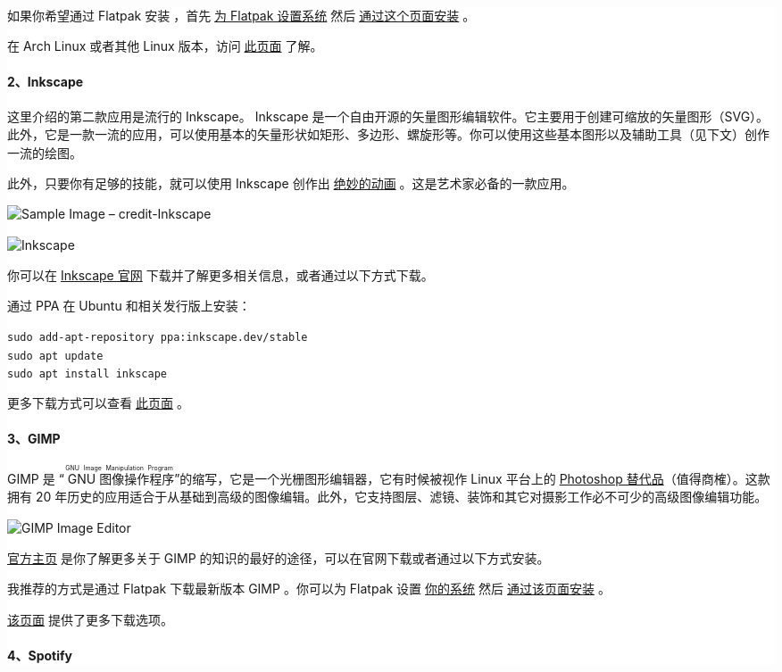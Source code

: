 如果你希望通过 Flatpak 安装 ，首先 [为 Flatpak 设置系统](https://www.debugpoint.com/2018/07/how-to-install-flatpak-apps-ubuntu-linux/) 然后 [通过这个页面安装](https://flathub.org/apps/details/com.obsproject.Studio) 。


在 Arch Linux 或者其他 Linux 版本，访问 [此页面](https://obsproject.com/wiki/unofficial-linux-builds) 了解。


#### 2、Inkscape


这里介绍的第二款应用是流行的 Inkscape。 Inkscape 是一个自由开源的矢量图形编辑软件。它主要用于创建可缩放的矢量图形（SVG）。此外，它是一款一流的应用，可以使用基本的矢量形状如矩形、多边形、螺旋形等。你可以使用这些基本图形以及辅助工具（见下文）创作一流的绘图。


此外，只要你有足够的技能，就可以使用 Inkscape 创作出 [绝妙的动画](https://inkscape.org/gallery/) 。这是艺术家必备的一款应用。


![Sample Image – credit-Inkscape](/Asserts/Images//attachment/album/202207/11/180525dtnzmzua5wfbat5h.jpg)


![Inkscape](/Asserts/Images//attachment/album/202207/11/180526wuw83pvj3pssvhsd.png)


你可以在 [Inkscape 官网](https://inkscape.org/) 下载并了解更多相关信息，或者通过以下方式下载。


通过 PPA 在 Ubuntu 和相关发行版上安装：



```
sudo add-apt-repository ppa:inkscape.dev/stable
sudo apt update
sudo apt install inkscape

```

更多下载方式可以查看 [此页面](https://inkscape.org/release/) 。


#### 3、GIMP


GIMP 是 “<ruby> GNU 图像操作程序 <rt>  GNU Image Manipulation Program </rt></ruby>”的缩写，它是一个光栅图形编辑器，它有时候被视作 Linux 平台上的 [Photoshop 替代品](https://www.debugpoint.com/2018/09/3-best-free-photoshop-alternatives-ubuntu-linux/)（值得商榷）。这款拥有 20 年历史的应用适合于从基础到高级的图像编辑。此外，它支持图层、滤镜、装饰和其它对摄影工作必不可少的高级图像编辑功能。


![GIMP Image Editor](/Asserts/Images//attachment/album/202207/11/180527dmj44oz54pb2l6zq.png)


[官方主页](https://www.gimp.org/) 是你了解更多关于 GIMP 的知识的最好的途径，可以在官网下载或者通过以下方式安装。


我推荐的方式是通过 Flatpak 下载最新版本 GIMP 。你可以为 Flatpak 设置 [你的系统](https://www.debugpoint.com/2018/07/how-to-install-flatpak-apps-ubuntu-linux/) 然后 [通过该页面安装](https://flathub.org/repo/appstream/org.gimp.GIMP.flatpakref) 。


[该页面](https://www.gimp.org/downloads/) 提供了更多下载选项。


#### 4、Spotify
